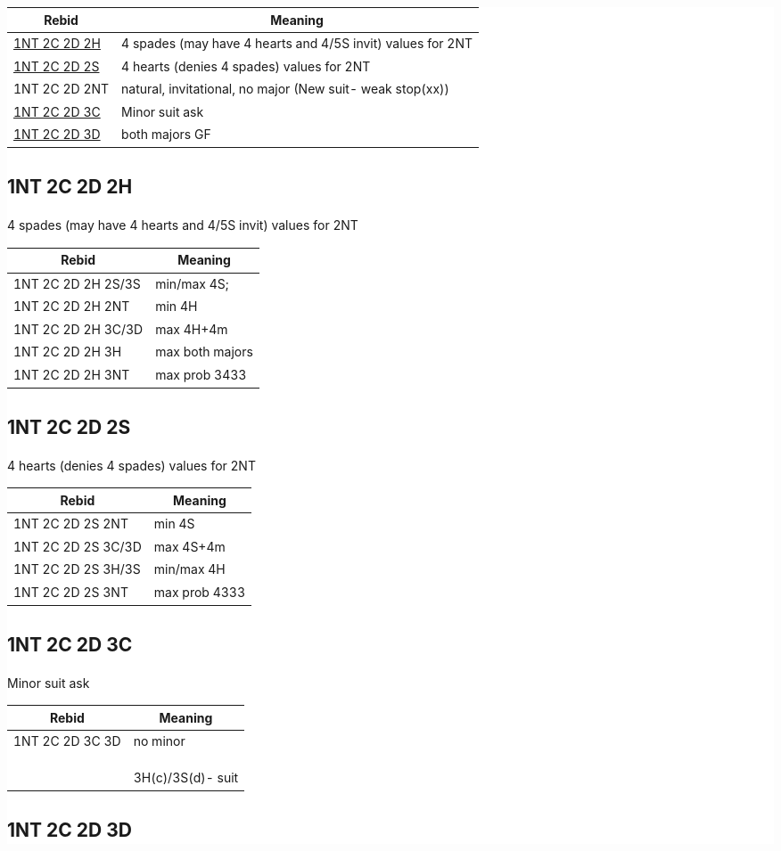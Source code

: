 | Rebid | Meaning |
|---|---|
| [1NT&nbsp;2C&nbsp;2D&nbsp;2H](#1nt2c2d2h) | 4 spades (may have 4 hearts and 4/5S invit) values for 2NT |
| [1NT&nbsp;2C&nbsp;2D&nbsp;2S](#1nt2c2d2s) | 4 hearts (denies 4 spades) values for 2NT |
| 1NT&nbsp;2C&nbsp;2D&nbsp;2NT | natural, invitational, no major (New suit- weak stop(xx)) |
| [1NT&nbsp;2C&nbsp;2D&nbsp;3C](#1nt2c2d3c) | Minor suit ask |
| [1NT&nbsp;2C&nbsp;2D&nbsp;3D](#1nt2c2d3d) | both majors GF |

## 1NT&nbsp;2C&nbsp;2D&nbsp;2H

4 spades (may have 4 hearts and 4/5S invit) values for 2NT

| Rebid | Meaning |
|---|---|
| 1NT&nbsp;2C&nbsp;2D&nbsp;2H&nbsp;2S/3S | min/max 4S; |
| 1NT&nbsp;2C&nbsp;2D&nbsp;2H&nbsp;2NT | min 4H |
| 1NT&nbsp;2C&nbsp;2D&nbsp;2H&nbsp;3C/3D | max 4H+4m |
| 1NT&nbsp;2C&nbsp;2D&nbsp;2H&nbsp;3H | max both majors |
| 1NT&nbsp;2C&nbsp;2D&nbsp;2H&nbsp;3NT | max prob 3433 |

## 1NT&nbsp;2C&nbsp;2D&nbsp;2S

4 hearts (denies 4 spades) values for 2NT

| Rebid | Meaning |
|---|---|
| 1NT&nbsp;2C&nbsp;2D&nbsp;2S&nbsp;2NT | min 4S |
| 1NT&nbsp;2C&nbsp;2D&nbsp;2S&nbsp;3C/3D | max 4S+4m |
| 1NT&nbsp;2C&nbsp;2D&nbsp;2S&nbsp;3H/3S | min/max 4H |
| 1NT&nbsp;2C&nbsp;2D&nbsp;2S&nbsp;3NT | max prob 4333 |

## 1NT&nbsp;2C&nbsp;2D&nbsp;3C

Minor suit ask

| Rebid | Meaning |
|---|---|
| 1NT&nbsp;2C&nbsp;2D&nbsp;3C&nbsp;3D | no minor<br/><br/>3H(c)/3S(d)- suit |

## 1NT&nbsp;2C&nbsp;2D&nbsp;3D
